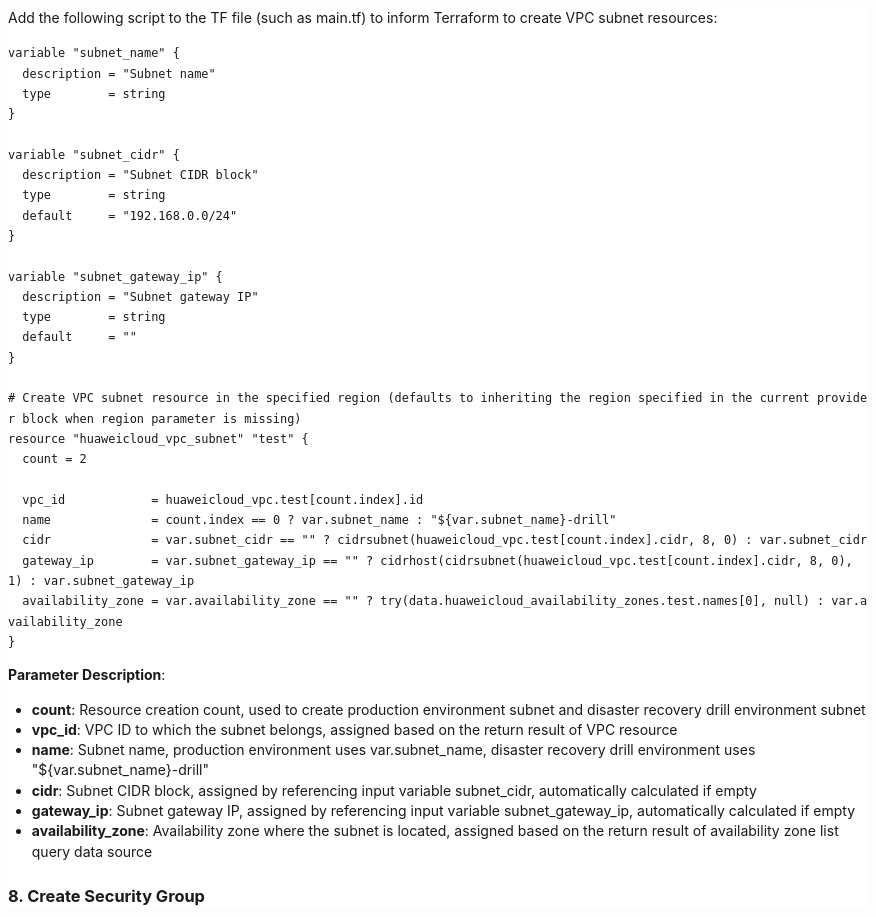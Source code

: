 Add the following script to the TF file (such as main.tf) to inform Terraform to create VPC subnet resources:

```hcl
variable "subnet_name" {
  description = "Subnet name"
  type        = string
}

variable "subnet_cidr" {
  description = "Subnet CIDR block"
  type        = string
  default     = "192.168.0.0/24"
}

variable "subnet_gateway_ip" {
  description = "Subnet gateway IP"
  type        = string
  default     = ""
}

# Create VPC subnet resource in the specified region (defaults to inheriting the region specified in the current provider block when region parameter is missing)
resource "huaweicloud_vpc_subnet" "test" {
  count = 2

  vpc_id            = huaweicloud_vpc.test[count.index].id
  name              = count.index == 0 ? var.subnet_name : "${var.subnet_name}-drill"
  cidr              = var.subnet_cidr == "" ? cidrsubnet(huaweicloud_vpc.test[count.index].cidr, 8, 0) : var.subnet_cidr
  gateway_ip        = var.subnet_gateway_ip == "" ? cidrhost(cidrsubnet(huaweicloud_vpc.test[count.index].cidr, 8, 0), 1) : var.subnet_gateway_ip
  availability_zone = var.availability_zone == "" ? try(data.huaweicloud_availability_zones.test.names[0], null) : var.availability_zone
}
```

**Parameter Description**:
- **count**: Resource creation count, used to create production environment subnet and disaster recovery drill environment subnet
- **vpc_id**: VPC ID to which the subnet belongs, assigned based on the return result of VPC resource
- **name**: Subnet name, production environment uses var.subnet_name, disaster recovery drill environment uses "${var.subnet_name}-drill"
- **cidr**: Subnet CIDR block, assigned by referencing input variable subnet_cidr, automatically calculated if empty
- **gateway_ip**: Subnet gateway IP, assigned by referencing input variable subnet_gateway_ip, automatically calculated if empty
- **availability_zone**: Availability zone where the subnet is located, assigned based on the return result of availability zone list query data source

### 8. Create Security Group
